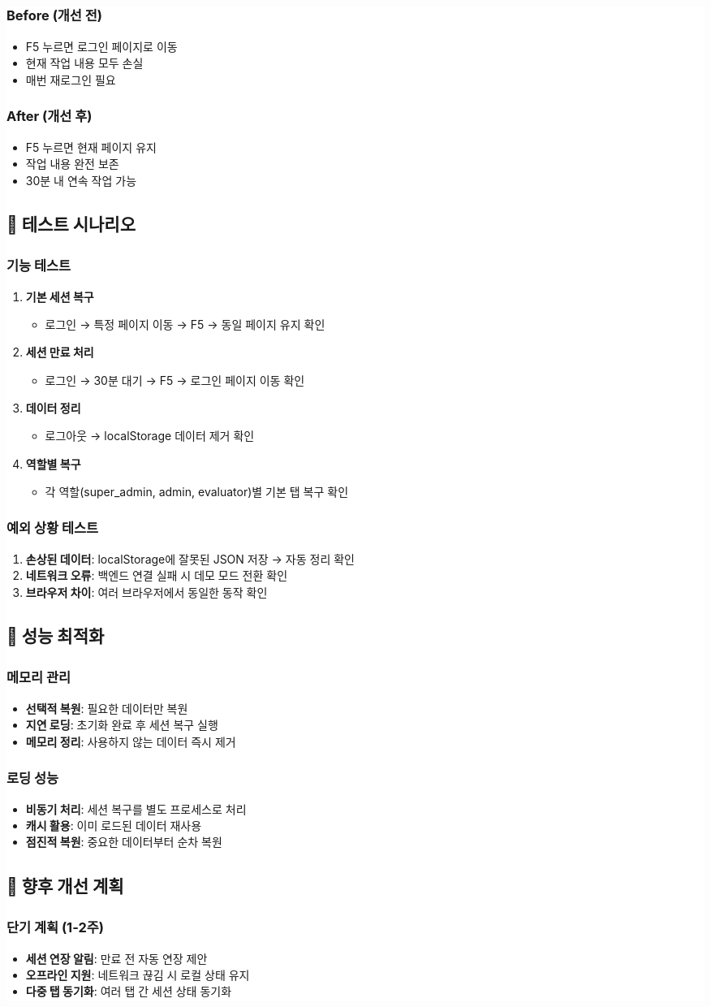 ### Before (개선 전)
- F5 누르면 로그인 페이지로 이동
- 현재 작업 내용 모두 손실
- 매번 재로그인 필요

### After (개선 후)
- F5 누르면 현재 페이지 유지
- 작업 내용 완전 보존
- 30분 내 연속 작업 가능

## 🧪 테스트 시나리오

### 기능 테스트

1. **기본 세션 복구**
   - 로그인 → 특정 페이지 이동 → F5 → 동일 페이지 유지 확인

2. **세션 만료 처리**
   - 로그인 → 30분 대기 → F5 → 로그인 페이지 이동 확인

3. **데이터 정리**
   - 로그아웃 → localStorage 데이터 제거 확인

4. **역할별 복구**
   - 각 역할(super_admin, admin, evaluator)별 기본 탭 복구 확인

### 예외 상황 테스트

1. **손상된 데이터**: localStorage에 잘못된 JSON 저장 → 자동 정리 확인
2. **네트워크 오류**: 백엔드 연결 실패 시 데모 모드 전환 확인
3. **브라우저 차이**: 여러 브라우저에서 동일한 동작 확인

## 🚀 성능 최적화

### 메모리 관리
- **선택적 복원**: 필요한 데이터만 복원
- **지연 로딩**: 초기화 완료 후 세션 복구 실행
- **메모리 정리**: 사용하지 않는 데이터 즉시 제거

### 로딩 성능
- **비동기 처리**: 세션 복구를 별도 프로세스로 처리
- **캐시 활용**: 이미 로드된 데이터 재사용
- **점진적 복원**: 중요한 데이터부터 순차 복원

## 🔮 향후 개선 계획

### 단기 계획 (1-2주)
- **세션 연장 알림**: 만료 전 자동 연장 제안
- **오프라인 지원**: 네트워크 끊김 시 로컬 상태 유지
- **다중 탭 동기화**: 여러 탭 간 세션 상태 동기화
